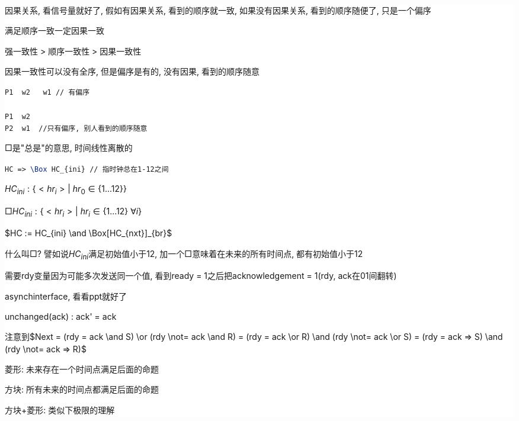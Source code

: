 因果关系, 看信号量就好了, 假如有因果关系, 看到的顺序就一致, 如果没有因果关系, 看到的顺序随便了, 只是一个偏序

满足顺序一致一定因果一致

强一致性 > 顺序一致性 > 因果一致性

因果一致性可以没有全序, 但是偏序是有的, 没有因果, 看到的顺序随意

```text
P1  w2   w1 // 有偏序

P1  w2  
P2  w1  //只有偏序, 别人看到的顺序随意
```

$\Box$是"总是"的意思, 时间线性离散的

```tex
HC => \Box HC_{ini} // 指时钟总在1-12之间
```

$HC_{ini} : \{ <hr_i> |\ hr_0 \in \{1...12\}\}$

$\Box HC_{ini} : \{ <hr_i> |\ hr_i \in \{1...12\}\ \forall i \}$

$HC := HC_{ini} \and \Box[HC_{nxt}]_{br}$

什么叫$\Box$? 譬如说$HC_{ini}$满足初始值小于12, 加一个$\Box$意味着在未来的所有时间点, 都有初始值小于12

需要rdy变量因为可能多次发送同一个值, 看到ready = 1之后把acknowledgement = 1(rdy, ack在01间翻转)

asynchinterface, 看看ppt就好了

unchanged(ack) : ack' = ack

注意到$Next = (rdy = ack \and S) \or (rdy \not= ack \and R) = (rdy = ack \or R) \and (rdy \not= ack \or S) = (rdy = ack => S) \and (rdy \not= ack => R)$

菱形: 未来存在一个时间点满足后面的命题

方块: 所有未来的时间点都满足后面的命题

方块+菱形: 类似下极限的理解
